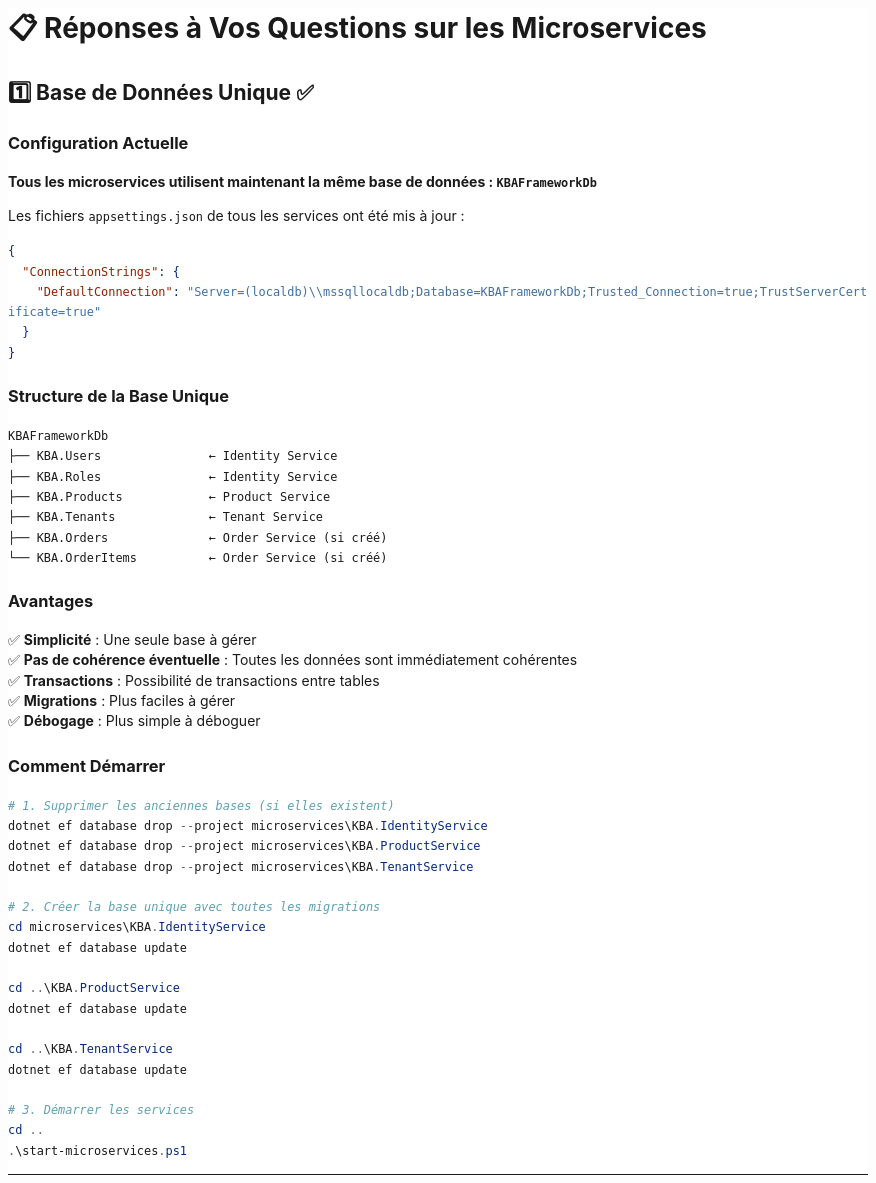 # 📋 Réponses à Vos Questions sur les Microservices

## 1️⃣ Base de Données Unique ✅

### Configuration Actuelle

**Tous les microservices utilisent maintenant la même base de données : `KBAFrameworkDb`**

Les fichiers `appsettings.json` de tous les services ont été mis à jour :

```json
{
  "ConnectionStrings": {
    "DefaultConnection": "Server=(localdb)\\mssqllocaldb;Database=KBAFrameworkDb;Trusted_Connection=true;TrustServerCertificate=true"
  }
}
```

### Structure de la Base Unique

```
KBAFrameworkDb
├── KBA.Users               ← Identity Service
├── KBA.Roles               ← Identity Service
├── KBA.Products            ← Product Service
├── KBA.Tenants             ← Tenant Service
├── KBA.Orders              ← Order Service (si créé)
└── KBA.OrderItems          ← Order Service (si créé)
```

### Avantages

✅ **Simplicité** : Une seule base à gérer  
✅ **Pas de cohérence éventuelle** : Toutes les données sont immédiatement cohérentes  
✅ **Transactions** : Possibilité de transactions entre tables  
✅ **Migrations** : Plus faciles à gérer  
✅ **Débogage** : Plus simple à déboguer

### Comment Démarrer

```powershell
# 1. Supprimer les anciennes bases (si elles existent)
dotnet ef database drop --project microservices\KBA.IdentityService
dotnet ef database drop --project microservices\KBA.ProductService
dotnet ef database drop --project microservices\KBA.TenantService

# 2. Créer la base unique avec toutes les migrations
cd microservices\KBA.IdentityService
dotnet ef database update

cd ..\KBA.ProductService
dotnet ef database update

cd ..\KBA.TenantService
dotnet ef database update

# 3. Démarrer les services
cd ..
.\start-microservices.ps1
```

---